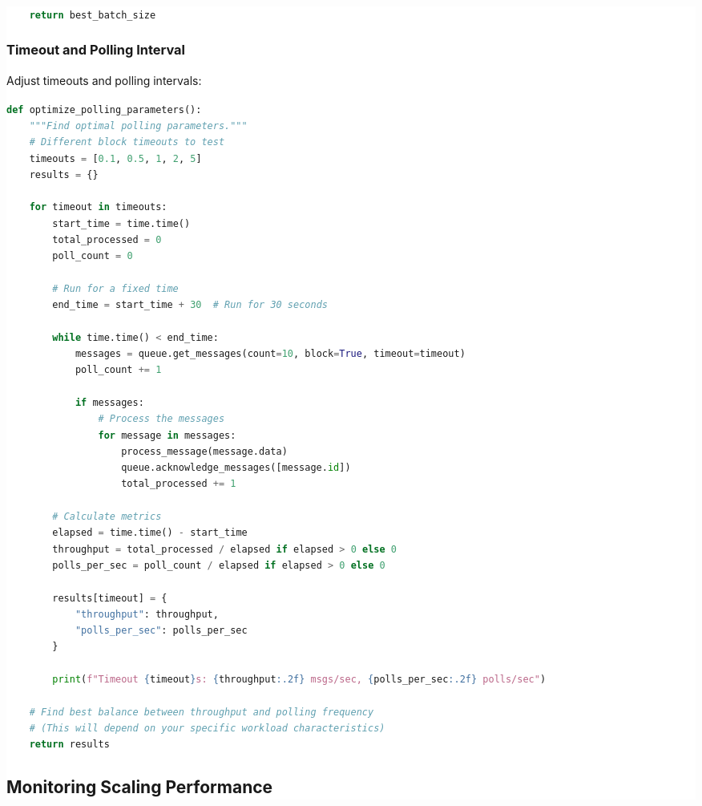 ```python
    return best_batch_size
```

### Timeout and Polling Interval

Adjust timeouts and polling intervals:

```python
def optimize_polling_parameters():
    """Find optimal polling parameters."""
    # Different block timeouts to test
    timeouts = [0.1, 0.5, 1, 2, 5]
    results = {}
    
    for timeout in timeouts:
        start_time = time.time()
        total_processed = 0
        poll_count = 0
        
        # Run for a fixed time
        end_time = start_time + 30  # Run for 30 seconds
        
        while time.time() < end_time:
            messages = queue.get_messages(count=10, block=True, timeout=timeout)
            poll_count += 1
            
            if messages:
                # Process the messages
                for message in messages:
                    process_message(message.data)
                    queue.acknowledge_messages([message.id])
                    total_processed += 1
        
        # Calculate metrics
        elapsed = time.time() - start_time
        throughput = total_processed / elapsed if elapsed > 0 else 0
        polls_per_sec = poll_count / elapsed if elapsed > 0 else 0
        
        results[timeout] = {
            "throughput": throughput, 
            "polls_per_sec": polls_per_sec
        }
        
        print(f"Timeout {timeout}s: {throughput:.2f} msgs/sec, {polls_per_sec:.2f} polls/sec")
        
    # Find best balance between throughput and polling frequency
    # (This will depend on your specific workload characteristics)
    return results
```

## Monitoring Scaling Performance
